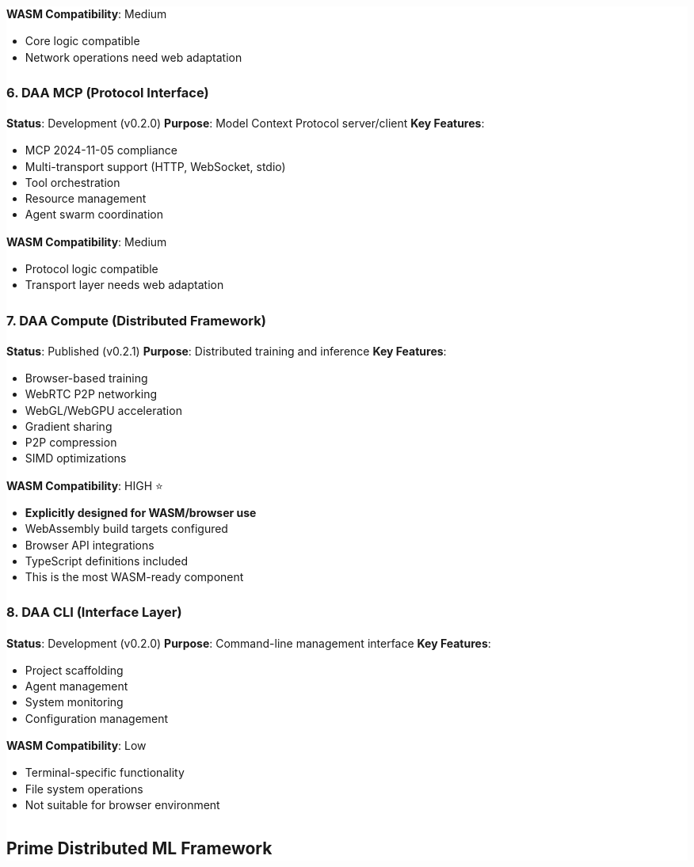 **WASM Compatibility**: Medium
- Core logic compatible
- Network operations need web adaptation

### 6. DAA MCP (Protocol Interface)
**Status**: Development (v0.2.0)
**Purpose**: Model Context Protocol server/client
**Key Features**:
- MCP 2024-11-05 compliance
- Multi-transport support (HTTP, WebSocket, stdio)
- Tool orchestration
- Resource management
- Agent swarm coordination

**WASM Compatibility**: Medium
- Protocol logic compatible
- Transport layer needs web adaptation

### 7. DAA Compute (Distributed Framework)
**Status**: Published (v0.2.1)
**Purpose**: Distributed training and inference
**Key Features**:
- Browser-based training
- WebRTC P2P networking
- WebGL/WebGPU acceleration
- Gradient sharing
- P2P compression
- SIMD optimizations

**WASM Compatibility**: HIGH ⭐
- **Explicitly designed for WASM/browser use**
- WebAssembly build targets configured
- Browser API integrations
- TypeScript definitions included
- This is the most WASM-ready component

### 8. DAA CLI (Interface Layer)
**Status**: Development (v0.2.0)
**Purpose**: Command-line management interface
**Key Features**:
- Project scaffolding
- Agent management
- System monitoring
- Configuration management

**WASM Compatibility**: Low
- Terminal-specific functionality
- File system operations
- Not suitable for browser environment

## Prime Distributed ML Framework
